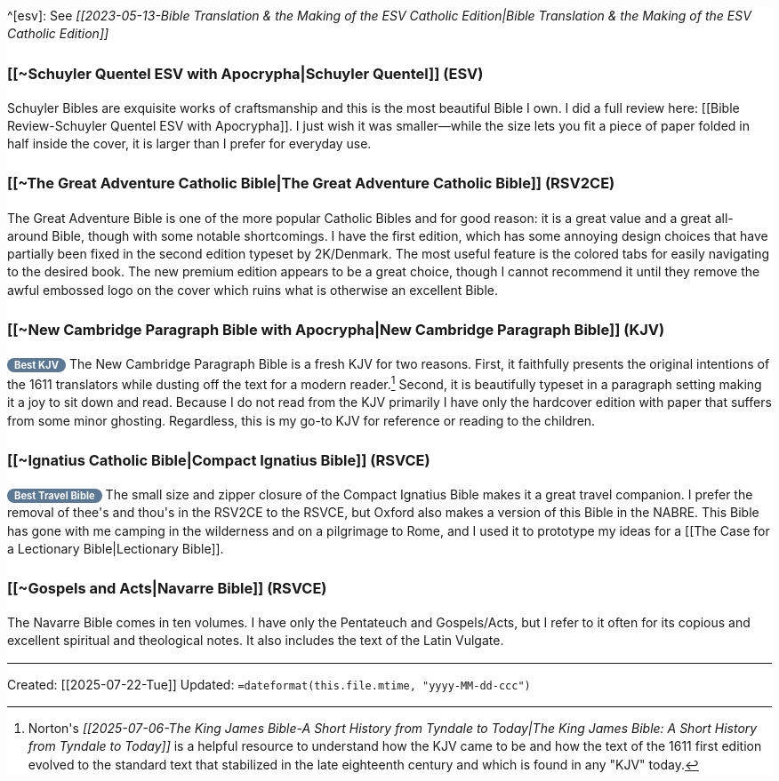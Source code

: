 
^[esv]: See *[[2023-05-13-Bible Translation & the Making of the ESV Catholic Edition|Bible Translation & the Making of the ESV Catholic Edition]]*
### [[~Schuyler Quentel ESV with Apocrypha|Schuyler Quentel]] (ESV)
Schuyler Bibles are exquisite works of craftsmanship and this is the most beautiful Bible I own. I did a full review here: [[Bible Review-Schuyler Quentel ESV with Apocrypha]]. I just wish it was smaller—while the size lets you fit a piece of paper folded in half inside the cover, it is larger than I prefer for everyday use. 
### [[~The Great Adventure Catholic Bible|The Great Adventure Catholic Bible]] (RSV2CE)
The Great Adventure Bible is one of the more popular Catholic Bibles and for good reason: it is a great value and a great all-around Bible, though with some notable shortcomings. I have the first edition, which has some annoying design choices that have partially been fixed in the second edition typeset by 2K/Denmark. The most useful feature is the colored tabs for easily navigating to the desired book. The new premium edition appears to be a great choice, though I cannot recommend it until they remove the awful embossed logo on the cover which ruins what is otherwise an excellent Bible. 
### [[~New Cambridge Paragraph Bible with Apocrypha|New Cambridge Paragraph Bible]] (KJV)
<strong style="color: white; background-color: #5B7894; border: none; padding: 0px 8px; text-align: center; text-decoration: none; display: inline-block; margin: 1px 0px; border-radius: 14px; font-size: .8em;">Best KJV</strong>
The New Cambridge Paragraph Bible is a fresh KJV for two reasons. First, it faithfully presents the original intentions of the 1611 translators while dusting off the text for a modern reader.[^kjv] Second, it is beautifully typeset in a paragraph setting making it a joy to sit down and read. Because I do not read from the KJV primarily I have only the hardcover edition with paper that suffers from some minor ghosting. Regardless, this is my go-to KJV for reference or reading to the children.

[^kjv]: Norton's *[[2025-07-06-The King James Bible-A Short History from Tyndale to Today|The King James Bible: A Short History from Tyndale to Today]]* is a helpful resource to understand how the KJV came to be and how the text of the 1611 first edition evolved to the standard text that stabilized in the late eighteenth century and which is found in any "KJV" today. 
###  [[~Ignatius Catholic Bible|Compact Ignatius Bible]] (RSVCE)
<strong style="color: white; background-color: #5B7894; border: none; padding: 0px 8px; text-align: center; text-decoration: none; display: inline-block; margin: 1px 0px; border-radius: 14px; font-size: .8em;">Best Travel Bible</strong>
The small size and zipper closure of the Compact Ignatius Bible makes it a great travel companion. I prefer the removal of thee's and thou's in the RSV2CE to the RSVCE, but Oxford also makes a version of this Bible in the NABRE. This Bible has gone with me camping in the wilderness and on a pilgrimage to Rome, and I used it to prototype my ideas for a [[The Case for a Lectionary Bible|Lectionary Bible]].
### [[~Gospels and Acts|Navarre Bible]] (RSVCE)
The Navarre Bible comes in ten volumes. I have only the Pentateuch and Gospels/Acts, but I refer to it often for its copious and excellent spiritual and theological notes. It also includes the text of the Latin Vulgate.

---
Created: [[2025-07-22-Tue]]
Updated: `=dateformat(this.file.mtime, "yyyy-MM-dd-ccc")`
